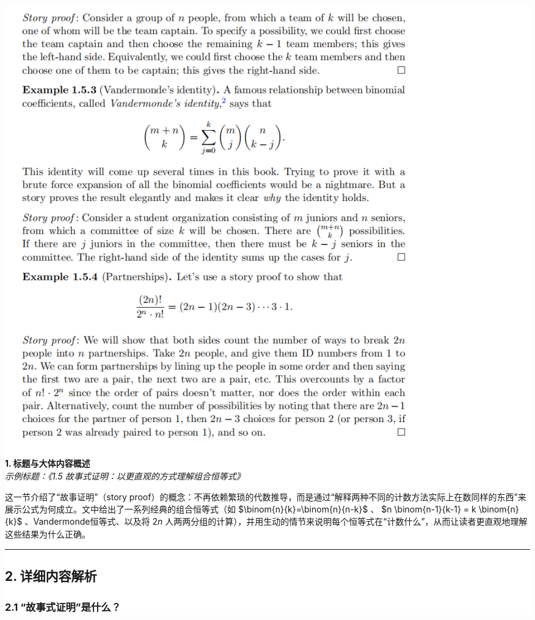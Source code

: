 ![](./assets/image-20250331104907472.png)



**1\. 标题与大体内容概述**  
_示例标题：《1.5 故事式证明：以更直观的方式理解组合恒等式》_

这一节介绍了“故事证明”（story proof）的概念：不再依赖繁琐的代数推导，而是通过“解释两种不同的计数方法实际上在数同样的东西”来展示公式为何成立。文中给出了一系列经典的组合恒等式（如 $\binom{n}{k}=\binom{n}{n-k}$ 、 $n \binom{n-1}{k-1} = k \binom{n}{k}$ 、Vandermonde恒等式、以及将 $2n$ 人两两分组的计算），并用生动的情节来说明每个恒等式在“计数什么”，从而让读者更直观地理解这些结果为什么正确。

* * *

2\. 详细内容解析
----------

### 2.1 “故事式证明”是什么？
